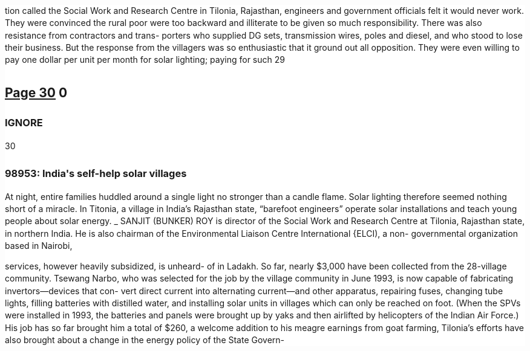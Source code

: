 tion called the Social Work and Research Centre 
in Tilonia, Rajasthan, engineers and government 
officials felt it would never work. They were 
convinced the rural poor were too backward and 
illiterate to be given so much responsibility. There 
was also resistance from contractors and trans- 
porters who supplied DG sets, transmission 
wires, poles and diesel, and who stood to lose 
their business. 
But the response from the villagers was so 
enthusiastic that it ground out all opposition. 
They were even willing to pay one dollar per 
unit per month for solar lighting; paying for such 29

## [Page 30](https://demo.humlab.umu.se/courier/098936engo.pdf#page=30) 0

### IGNORE

30 
  


### 98953: India's self-help solar villages

At night, entire families huddled 
around a single light no stronger 
than a candle flame. Solar lighting 
therefore seemed nothing 
short of a miracle. 
In Titonia, a village in India’s 
Rajasthan state, “barefoot 
engineers” operate solar 
installations and teach young 
people about solar energy. 
_ 
SANJIT (BUNKER) ROY 
is director of the Social Work 
and Research Centre at Tilonia, 
Rajasthan state, in northern 
India. He is also chairman of the 
Environmental Liaison Centre 
International {ELCI), a non- 
governmental organization 
based in Nairobi, 
 
  
  
services, however heavily subsidized, is unheard- 
of in Ladakh. So far, nearly $3,000 have been 
collected from the 28-village community. 
Tsewang Narbo, who was selected for the job 
by the village community in June 1993, is now 
capable of fabricating invertors—devices that con- 
vert direct current into alternating current—and 
other apparatus, repairing fuses, changing tube 
lights, filling batteries with distilled water, and 
installing solar units in villages which can only be 
reached on foot. (When the SPVs were installed in 
1993, the batteries and panels were brought up by 
yaks and then airlifted by helicopters of the Indian 
Air Force.) His job has so far brought him a total 
of $260, a welcome addition to his meagre earnings 
from goat farming, 
Tilonia’s efforts have also brought about a 
change in the energy policy of the State Govern- 